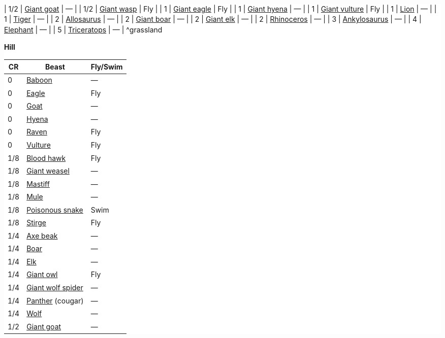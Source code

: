 | 1/2 | [Giant goat](giant-goat.md) | — |
| 1/2 | [Giant wasp](giant-wasp.md) | Fly |
| 1 | [Giant eagle](giant-eagle.md) | Fly |
| 1 | [Giant hyena](giant-hyena.md) | — |
| 1 | [Giant vulture](giant-vulture.md) | Fly |
| 1 | [Lion](lion.md) | — |
| 1 | [Tiger](tiger.md) | — |
| 2 | [Allosaurus](allosaurus.md) | — |
| 2 | [Giant boar](giant-boar.md) | — |
| 2 | [Giant elk](giant-elk.md) | — |
| 2 | [Rhinoceros](rhinoceros.md) | — |
| 3 | [Ankylosaurus](ankylosaurus.md) | — |
| 4 | [Elephant](z_published%20files/2.%20Mechanics/compendium/bestiary/beast/elephant.md) | — |
| 5 | [Triceratops](triceratops.md) | — |
^grassland

**Hill**

| CR | Beast | Fly/Swim |
|----|-------|----------|
| 0 | [Baboon](baboon.md) | — |
| 0 | [Eagle](eagle.md) | Fly |
| 0 | [Goat](z_published%20files/2.%20Mechanics/compendium/bestiary/beast/goat.md) | — |
| 0 | [Hyena](hyena.md) | — |
| 0 | [Raven](raven.md) | Fly |
| 0 | [Vulture](vulture.md) | Fly |
| 1/8 | [Blood hawk](blood-hawk.md) | Fly |
| 1/8 | [Giant weasel](giant-weasel.md) | — |
| 1/8 | [Mastiff](z_published%20files/2.%20Mechanics/compendium/bestiary/beast/mastiff.md) | — |
| 1/8 | [Mule](z_published%20files/2.%20Mechanics/compendium/bestiary/beast/mule.md) | — |
| 1/8 | [Poisonous snake](poisonous-snake.md) | Swim |
| 1/8 | [Stirge](stirge.md) | Fly |
| 1/4 | [Axe beak](axe-beak.md) | — |
| 1/4 | [Boar](boar.md) | — |
| 1/4 | [Elk](elk.md) | — |
| 1/4 | [Giant owl](giant-owl.md) | Fly |
| 1/4 | [Giant wolf spider](giant-wolf-spider.md) | — |
| 1/4 | [Panther](panther.md) (cougar) | — |
| 1/4 | [Wolf](wolf.md) | — |
| 1/2 | [Giant goat](giant-goat.md) | — |